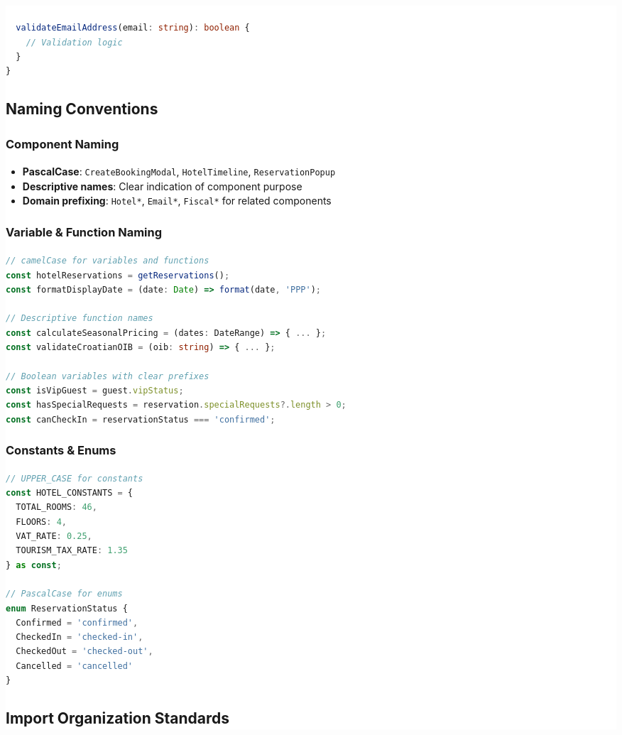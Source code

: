 ```typescript
  
  validateEmailAddress(email: string): boolean {
    // Validation logic
  }
}
```

## Naming Conventions

### Component Naming
- **PascalCase**: `CreateBookingModal`, `HotelTimeline`, `ReservationPopup`
- **Descriptive names**: Clear indication of component purpose
- **Domain prefixing**: `Hotel*`, `Email*`, `Fiscal*` for related components

### Variable & Function Naming
```typescript
// camelCase for variables and functions
const hotelReservations = getReservations();
const formatDisplayDate = (date: Date) => format(date, 'PPP');

// Descriptive function names
const calculateSeasonalPricing = (dates: DateRange) => { ... };
const validateCroatianOIB = (oib: string) => { ... };

// Boolean variables with clear prefixes
const isVipGuest = guest.vipStatus;
const hasSpecialRequests = reservation.specialRequests?.length > 0;
const canCheckIn = reservationStatus === 'confirmed';
```

### Constants & Enums
```typescript
// UPPER_CASE for constants
const HOTEL_CONSTANTS = {
  TOTAL_ROOMS: 46,
  FLOORS: 4,
  VAT_RATE: 0.25,
  TOURISM_TAX_RATE: 1.35
} as const;

// PascalCase for enums
enum ReservationStatus {
  Confirmed = 'confirmed',
  CheckedIn = 'checked-in',
  CheckedOut = 'checked-out',
  Cancelled = 'cancelled'
}
```

## Import Organization Standards
